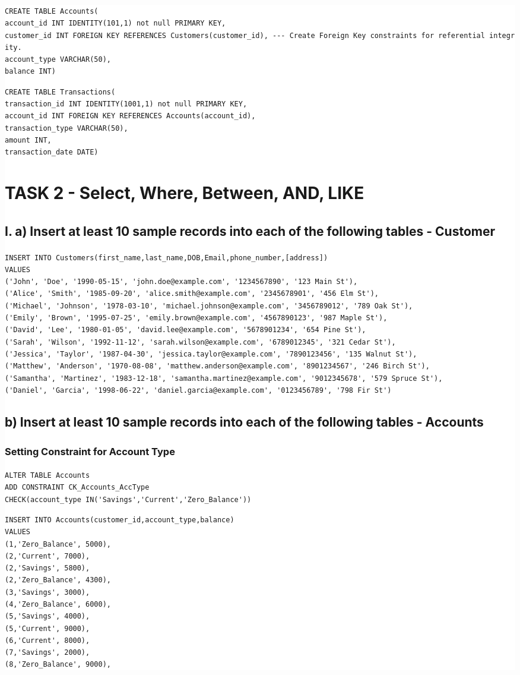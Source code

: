 ````
CREATE TABLE Accounts(
account_id INT IDENTITY(101,1) not null PRIMARY KEY,
customer_id INT FOREIGN KEY REFERENCES Customers(customer_id), --- Create Foreign Key constraints for referential integrity.
account_type VARCHAR(50),
balance INT)
````

````
CREATE TABLE Transactions(
transaction_id INT IDENTITY(1001,1) not null PRIMARY KEY,
account_id INT FOREIGN KEY REFERENCES Accounts(account_id),
transaction_type VARCHAR(50),
amount INT,
transaction_date DATE)
````

# TASK 2 - Select, Where, Between, AND, LIKE

## I. a) Insert at least 10 sample records into each of the following tables - Customer

````
INSERT INTO Customers(first_name,last_name,DOB,Email,phone_number,[address]) 
VALUES
('John', 'Doe', '1990-05-15', 'john.doe@example.com', '1234567890', '123 Main St'),
('Alice', 'Smith', '1985-09-20', 'alice.smith@example.com', '2345678901', '456 Elm St'),
('Michael', 'Johnson', '1978-03-10', 'michael.johnson@example.com', '3456789012', '789 Oak St'),
('Emily', 'Brown', '1995-07-25', 'emily.brown@example.com', '4567890123', '987 Maple St'),
('David', 'Lee', '1980-01-05', 'david.lee@example.com', '5678901234', '654 Pine St'),
('Sarah', 'Wilson', '1992-11-12', 'sarah.wilson@example.com', '6789012345', '321 Cedar St'),
('Jessica', 'Taylor', '1987-04-30', 'jessica.taylor@example.com', '7890123456', '135 Walnut St'),
('Matthew', 'Anderson', '1970-08-08', 'matthew.anderson@example.com', '8901234567', '246 Birch St'),
('Samantha', 'Martinez', '1983-12-18', 'samantha.martinez@example.com', '9012345678', '579 Spruce St'),
('Daniel', 'Garcia', '1998-06-22', 'daniel.garcia@example.com', '0123456789', '798 Fir St')
````

## b) Insert at least 10 sample records into each of the following tables - Accounts

### Setting Constraint for Account Type
````
ALTER TABLE Accounts
ADD CONSTRAINT CK_Accounts_AccType
CHECK(account_type IN('Savings','Current','Zero_Balance'))
````

````
INSERT INTO Accounts(customer_id,account_type,balance)
VALUES
(1,'Zero_Balance', 5000),
(2,'Current', 7000),
(2,'Savings', 5800),
(2,'Zero_Balance', 4300),
(3,'Savings', 3000),
(4,'Zero_Balance', 6000),
(5,'Savings', 4000),
(5,'Current', 9000),
(6,'Current', 8000),
(7,'Savings', 2000),
(8,'Zero_Balance', 9000),
````